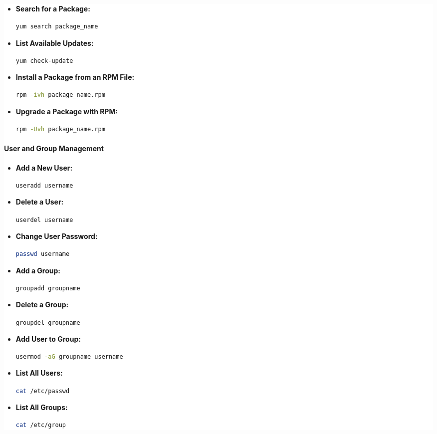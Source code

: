 - **Search for a Package:**
  ```bash
  yum search package_name
  ```

- **List Available Updates:**
  ```bash
  yum check-update
  ```

- **Install a Package from an RPM File:**
  ```bash
  rpm -ivh package_name.rpm
  ```

- **Upgrade a Package with RPM:**
  ```bash
  rpm -Uvh package_name.rpm
  ```

#### User and Group Management

- **Add a New User:**
  ```bash
  useradd username
  ```

- **Delete a User:**
  ```bash
  userdel username
  ```

- **Change User Password:**
  ```bash
  passwd username
  ```

- **Add a Group:**
  ```bash
  groupadd groupname
  ```

- **Delete a Group:**
  ```bash
  groupdel groupname
  ```

- **Add User to Group:**
  ```bash
  usermod -aG groupname username
  ```

- **List All Users:**
  ```bash
  cat /etc/passwd
  ```

- **List All Groups:**
  ```bash
  cat /etc/group
  ```
